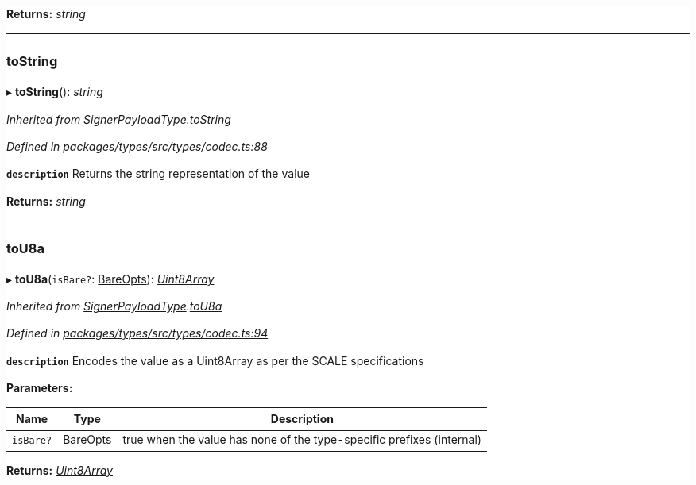 **Returns:** *string*

___

###  toString

▸ **toString**(): *string*

*Inherited from [SignerPayloadType](_primitive_extrinsic_signerpayload_.signerpayloadtype.md).[toString](_primitive_extrinsic_signerpayload_.signerpayloadtype.md#tostring)*

*Defined in [packages/types/src/types/codec.ts:88](https://github.com/polkadot-js/api/blob/01758229eb/packages/types/src/types/codec.ts#L88)*

**`description`** Returns the string representation of the value

**Returns:** *string*

___

###  toU8a

▸ **toU8a**(`isBare?`: [BareOpts](../modules/_types_helpers_.md#bareopts)): *[Uint8Array](../classes/_codec_raw_.raw.md#static-uint8array)*

*Inherited from [SignerPayloadType](_primitive_extrinsic_signerpayload_.signerpayloadtype.md).[toU8a](_primitive_extrinsic_signerpayload_.signerpayloadtype.md#tou8a)*

*Defined in [packages/types/src/types/codec.ts:94](https://github.com/polkadot-js/api/blob/01758229eb/packages/types/src/types/codec.ts#L94)*

**`description`** Encodes the value as a Uint8Array as per the SCALE specifications

**Parameters:**

Name | Type | Description |
------ | ------ | ------ |
`isBare?` | [BareOpts](../modules/_types_helpers_.md#bareopts) | true when the value has none of the type-specific prefixes (internal)  |

**Returns:** *[Uint8Array](../classes/_codec_raw_.raw.md#static-uint8array)*

